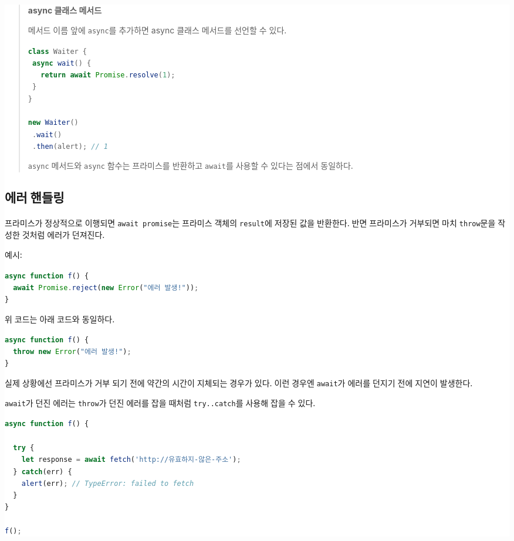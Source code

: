 >**async 클래스 메서드**
>
>메서드 이름 앞에 `async`를 추가하면 async 클래스 메서드를 선언할 수 있다.
>
>```js
>class Waiter {
>  async wait() {
>    return await Promise.resolve(1);
>  }
>}
>
>new Waiter()
>  .wait()
>  .then(alert); // 1
>```
>
>`async` 메서드와 `async` 함수는 프라미스를 반환하고 `await`를 사용할 수 있다는 점에서 동일하다.

## 에러 핸들링

프라미스가 정상적으로 이행되면 `await promise`는 프라미스 객체의 `result`에 저장된 값을 반환한다. 반면 프라미스가 거부되면 마치 `throw`문을 작성한 것처럼 에러가 던져진다.

예시:
```js
async function f() {
  await Promise.reject(new Error("에러 발생!"));
}
```

위 코드는 아래 코드와 동일하다.

```js
async function f() {
  throw new Error("에러 발생!");
}
```

실제 상황에선 프라미스가 거부 되기 전에 약간의 시간이 지체되는 경우가 있다. 이런 경우엔 `await`가 에러를 던지기 전에 지연이 발생한다.

`await`가 던진 에러는 `throw`가 던진 에러를 잡을 때처럼 `try..catch`를 사용해 잡을 수 있다.

```js
async function f() {

  try {
    let response = await fetch('http://유효하지-않은-주소');
  } catch(err) {
    alert(err); // TypeError: failed to fetch
  }
}

f();
```
